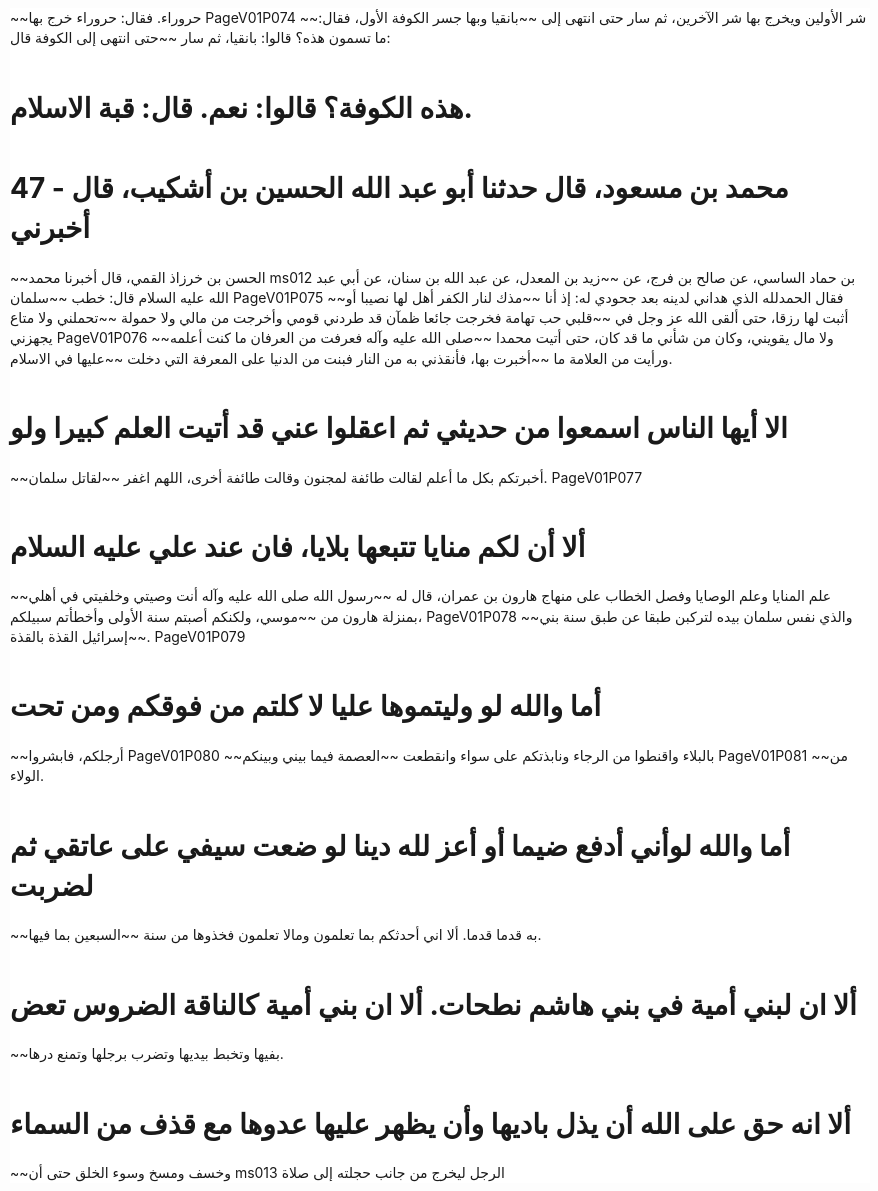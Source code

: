 ~~حروراء. فقال: حروراء خرج بها
PageV01P074
~~شر الأولين ويخرج بها شر الآخرين، ثم سار حتى انتهى إلى
~~بانقيا وبها جسر الكوفة الأول، فقال: ما تسمون هذه؟ قالوا: بانقيا، ثم سار
~~حتى انتهى إلى الكوفة قال:
# هذه الكوفة؟ قالوا: نعم. قال: قبة الاسلام.
# 47 - محمد بن مسعود، قال حدثنا أبو عبد الله الحسين بن أشكيب، قال أخبرني
~~الحسن بن خرزاذ القمي، قال أخبرنا محمد ms012 بن حماد الساسي، عن صالح بن فرج، عن
~~زيد بن المعدل، عن عبد الله بن سنان، عن أبي عبد الله عليه السلام قال: خطب
~~سلمان
PageV01P075
~~فقال الحمدلله الذي هداني لدينه بعد جحودي له: إذ أنا
~~مذك لنار الكفر أهل لها نصيبا أو أثبت لها رزقا، حتى ألقى الله عز وجل في
~~قلبي حب تهامة فخرجت جائعا ظمآن قد طردني قومي وأخرجت من مالي ولا حمولة
~~تحملني ولا متاع يجهزني
PageV01P076
~~ولا مال يقويني، وكان من شأني ما قد كان، حتى أتيت محمدا
~~صلى الله عليه وآله فعرفت من العرفان ما كنت أعلمه ورأيت من العلامة ما
~~أخبرت بها، فأنقذني به من النار فبنت من الدنيا على المعرفة التي دخلت
~~عليها في الاسلام.
# الا أيها الناس اسمعوا من حديثي ثم اعقلوا عني قد أتيت العلم كبيرا ولو
~~أخبرتكم بكل ما أعلم لقالت طائفة لمجنون وقالت طائفة أخرى، اللهم اغفر
~~لقاتل سلمان.
PageV01P077
# ألا أن لكم منايا تتبعها بلايا، فان عند علي عليه السلام
~~علم المنايا وعلم الوصايا وفصل الخطاب على منهاج هارون بن عمران، قال له
~~رسول الله صلى الله عليه وآله أنت وصيتي وخلفيتي في أهلي بمنزلة هارون من
~~موسي، ولكنكم أصبتم سنة الأولى وأخطأتم سبيلكم،
PageV01P078
~~والذي نفس سلمان بيده لتركبن طبقا عن طبق سنة بني
~~إسرائيل القذة بالقذة.
PageV01P079
# أما والله لو وليتموها عليا لا كلتم من فوقكم ومن تحت
~~أرجلكم، فابشروا
PageV01P080
~~بالبلاء واقنطوا من الرجاء ونابذتكم على سواء وانقطعت
~~العصمة فيما بيني وبينكم
PageV01P081
~~من الولاء.
# أما والله لوأني أدفع ضيما أو أعز لله دينا لو ضعت سيفي على عاتقي ثم لضربت
~~به قدما قدما. ألا اني أحدثكم بما تعلمون ومالا تعلمون فخذوها من سنة
~~السبعين بما فيها.
# ألا ان لبني أمية في بني هاشم نطحات. ألا ان بني أمية كالناقة الضروس تعض
~~بفيها وتخبط بيديها وتضرب برجلها وتمنع درها.
# ألا انه حق على الله أن يذل باديها وأن يظهر عليها عدوها مع قذف من السماء
~~وخسف ومسخ وسوء الخلق حتى أن ms013 الرجل ليخرج من جانب حجلته إلى صلاة